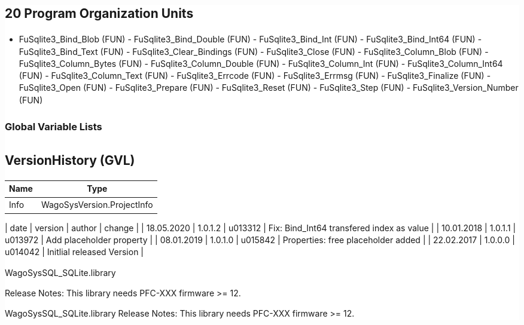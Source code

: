 ## 20 Program Organization Units


- FuSqlite3_Bind_Blob (FUN) - FuSqlite3_Bind_Double (FUN) - FuSqlite3_Bind_Int (FUN) - FuSqlite3_Bind_Int64 (FUN) - FuSqlite3_Bind_Text (FUN) - FuSqlite3_Clear_Bindings (FUN) - FuSqlite3_Close (FUN) - FuSqlite3_Column_Blob (FUN) - FuSqlite3_Column_Bytes (FUN) - FuSqlite3_Column_Double (FUN) - FuSqlite3_Column_Int (FUN) - FuSqlite3_Column_Int64 (FUN) - FuSqlite3_Column_Text (FUN) - FuSqlite3_Errcode (FUN) - FuSqlite3_Errmsg (FUN) - FuSqlite3_Finalize (FUN) - FuSqlite3_Open (FUN) - FuSqlite3_Prepare (FUN) - FuSqlite3_Reset (FUN) - FuSqlite3_Step (FUN) - FuSqlite3_Version_Number (FUN)

### Global Variable Lists


## VersionHistory (GVL)


| Name | Type |
| --- | --- |
| Info | WagoSysVersion.ProjectInfo |

| date | version | author | change |
| 18.05.2020 | 1.0.1.2 | u013312 | Fix: Bind_Int64 transfered index as value |
| 10.01.2018 | 1.0.1.1 | u013972 | Add placeholder property |
| 08.01.2019 | 1.0.1.0 | u015842 | Properties: free placeholder added |
| 22.02.2017 | 1.0.0.0 | u014042 | Initlial released Version |

WagoSysSQL_SQLite.library

Release Notes: This library needs PFC-XXX firmware >= 12.

WagoSysSQL_SQLite.library Release Notes: This library needs PFC-XXX firmware >= 12.